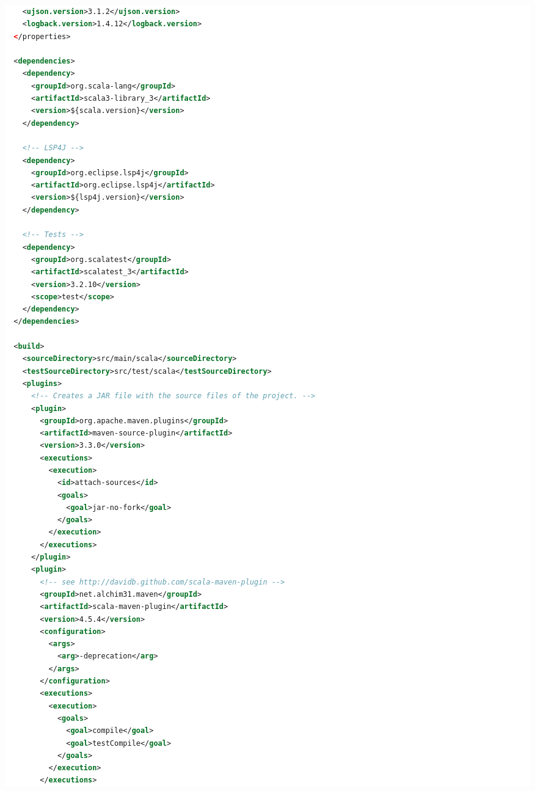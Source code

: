 ```xml
    <ujson.version>3.1.2</ujson.version>
    <logback.version>1.4.12</logback.version>
  </properties>

  <dependencies>
    <dependency>
      <groupId>org.scala-lang</groupId>
      <artifactId>scala3-library_3</artifactId>
      <version>${scala.version}</version>
    </dependency>

    <!-- LSP4J -->
    <dependency>
      <groupId>org.eclipse.lsp4j</groupId>
      <artifactId>org.eclipse.lsp4j</artifactId>
      <version>${lsp4j.version}</version>
    </dependency>

    <!-- Tests -->
    <dependency>
      <groupId>org.scalatest</groupId>
      <artifactId>scalatest_3</artifactId>
      <version>3.2.10</version>
      <scope>test</scope>
    </dependency>
  </dependencies>

  <build>
    <sourceDirectory>src/main/scala</sourceDirectory>
    <testSourceDirectory>src/test/scala</testSourceDirectory>
    <plugins>
      <!-- Creates a JAR file with the source files of the project. -->
      <plugin>
        <groupId>org.apache.maven.plugins</groupId>
        <artifactId>maven-source-plugin</artifactId>
        <version>3.3.0</version>
        <executions>
          <execution>
            <id>attach-sources</id>
            <goals>
              <goal>jar-no-fork</goal>
            </goals>
          </execution>
        </executions>
      </plugin>
      <plugin>
        <!-- see http://davidb.github.com/scala-maven-plugin -->
        <groupId>net.alchim31.maven</groupId>
        <artifactId>scala-maven-plugin</artifactId>
        <version>4.5.4</version>
        <configuration>
          <args>
            <arg>-deprecation</arg>
          </args>
        </configuration>
        <executions>
          <execution>
            <goals>
              <goal>compile</goal>
              <goal>testCompile</goal>
            </goals>
          </execution>
        </executions>
```